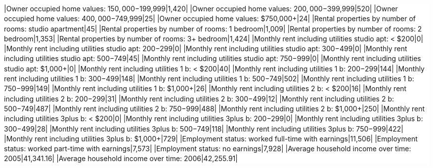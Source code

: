 |Owner occupied home values: $150,000-$199,999|1,420|
|Owner occupied home values: $200,000-$399,999|520|
|Owner occupied home values: $400,000-$749,999|25|
|Owner occupied home values: $750,000+|24|
|Rental properties by number of rooms: studio apartment|45|
|Rental properties by number of rooms: 1 bedroom|1,009|
|Rental properties by number of rooms: 2 bedroom|1,353|
|Rental properties by number of rooms: 3+ bedroom|1,424|
|Monthly rent including utilities studio apt: < $200|0|
|Monthly rent including utilities studio apt: $200-$299|0|
|Monthly rent including utilities studio apt: $300-$499|0|
|Monthly rent including utilities studio apt: $500-$749|45|
|Monthly rent including utilities studio apt: $750-$999|0|
|Monthly rent including utilities studio apt: $1,000+|0|
|Monthly rent including utilities 1 b: < $200|40|
|Monthly rent including utilities 1 b: $200-$299|144|
|Monthly rent including utilities 1 b: $300-$499|148|
|Monthly rent including utilities 1 b: $500-$749|502|
|Monthly rent including utilities 1 b: $750-$999|149|
|Monthly rent including utilities 1 b: $1,000+|26|
|Monthly rent including utilities 2 b: < $200|16|
|Monthly rent including utilities 2 b: $200-$299|31|
|Monthly rent including utilities 2 b: $300-$499|12|
|Monthly rent including utilities 2 b: $500-$749|487|
|Monthly rent including utilities 2 b: $750-$999|488|
|Monthly rent including utilities 2 b: $1,000+|250|
|Monthly rent including utilities 3plus b: < $200|0|
|Monthly rent including utilities 3plus b: $200-$299|0|
|Monthly rent including utilities 3plus b: $300-$499|28|
|Monthly rent including utilities 3plus b: $500-$749|118|
|Monthly rent including utilities 3plus b: $750-$999|422|
|Monthly rent including utilities 3plus b: $1,000+|729|
|Employment status: worked full-time with earnings|11,506|
|Employment status: worked part-time with earnings|7,573|
|Employment status: no earnings|7,928|
|Average household income over time: 2005|41,341.16|
|Average household income over time: 2006|42,255.91|